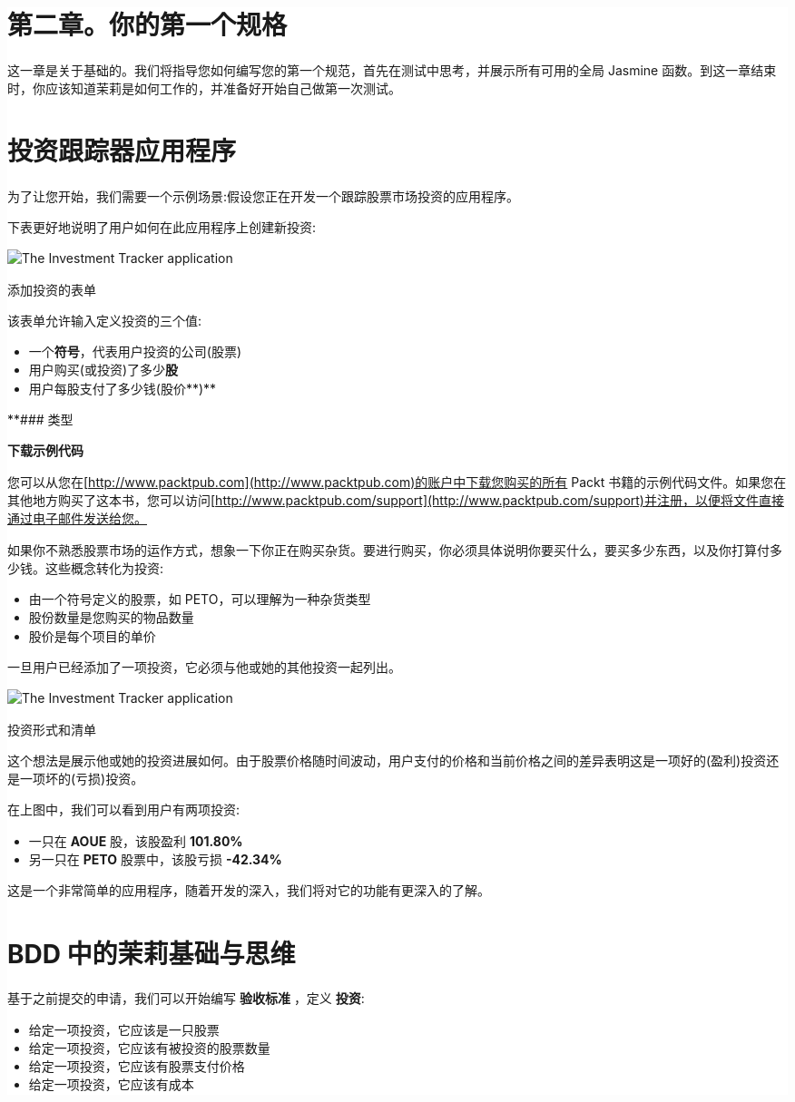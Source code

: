 # 第二章。你的第一个规格

这一章是关于基础的。我们将指导您如何编写您的第一个规范，首先在测试中思考，并展示所有可用的全局 Jasmine 函数。到这一章结束时，你应该知道茉莉是如何工作的，并准备好开始自己做第一次测试。

# 投资跟踪器应用程序

为了让您开始，我们需要一个示例场景:假设您正在开发一个跟踪股票市场投资的应用程序。

下表更好地说明了用户如何在此应用程序上创建新投资:

![The Investment Tracker application](graphics/7204_02_01.jpg)

添加投资的表单

该表单允许输入定义投资的三个值:

*   一个**符号**，代表用户投资的公司(股票)
*   用户购买(或投资)了多少**股**
*   用户每股支付了多少钱(股价**)**

 **### 类型

**下载示例代码**

您可以从您在[http://www.packtpub.com](http://www.packtpub.com)的账户中下载您购买的所有 Packt 书籍的示例代码文件。如果您在其他地方购买了这本书，您可以访问[http://www.packtpub.com/support](http://www.packtpub.com/support)并注册，以便将文件直接通过电子邮件发送给您。

如果你不熟悉股票市场的运作方式，想象一下你正在购买杂货。要进行购买，你必须具体说明你要买什么，要买多少东西，以及你打算付多少钱。这些概念转化为投资:

*   由一个符号定义的股票，如 PETO，可以理解为一种杂货类型
*   股份数量是您购买的物品数量
*   股价是每个项目的单价

一旦用户已经添加了一项投资，它必须与他或她的其他投资一起列出。

![The Investment Tracker application](graphics/7204_02_02.jpg)

投资形式和清单

这个想法是展示他或她的投资进展如何。由于股票价格随时间波动，用户支付的价格和当前价格之间的差异表明这是一项好的(盈利)投资还是一项坏的(亏损)投资。

在上图中，我们可以看到用户有两项投资:

*   一只在 **AOUE** 股，该股盈利 **101.80%**
*   另一只在 **PETO** 股票中，该股亏损 **-42.34%**

这是一个非常简单的应用程序，随着开发的深入，我们将对它的功能有更深入的了解。

# BDD 中的茉莉基础与思维

基于之前提交的申请，我们可以开始编写 **验收标准** ，定义 **投资**:

*   给定一项投资，它应该是一只股票
*   给定一项投资，它应该有被投资的股票数量
*   给定一项投资，它应该有股票支付价格
*   给定一项投资，它应该有成本
